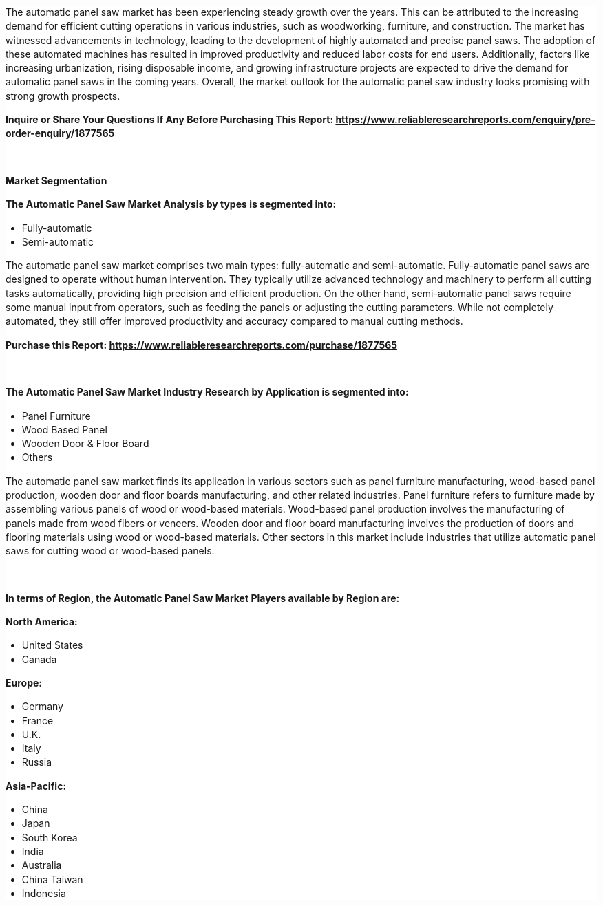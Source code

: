<p><p>The automatic panel saw market has been experiencing steady growth over the years. This can be attributed to the increasing demand for efficient cutting operations in various industries, such as woodworking, furniture, and construction. The market has witnessed advancements in technology, leading to the development of highly automated and precise panel saws. The adoption of these automated machines has resulted in improved productivity and reduced labor costs for end users. Additionally, factors like increasing urbanization, rising disposable income, and growing infrastructure projects are expected to drive the demand for automatic panel saws in the coming years. Overall, the market outlook for the automatic panel saw industry looks promising with strong growth prospects.</p></p>
<p><strong>Inquire or Share Your Questions If Any Before Purchasing This Report: <a href="https://www.reliableresearchreports.com/enquiry/pre-order-enquiry/1877565">https://www.reliableresearchreports.com/enquiry/pre-order-enquiry/1877565</a></strong></p>
<p>&nbsp;</p>
<p><strong>Market Segmentation</strong></p>
<p><strong>The Automatic Panel Saw Market Analysis by types is segmented into:</strong></p>
<p><ul><li>Fully-automatic</li><li>Semi-automatic</li></ul></p>
<p><p>The automatic panel saw market comprises two main types: fully-automatic and semi-automatic. Fully-automatic panel saws are designed to operate without human intervention. They typically utilize advanced technology and machinery to perform all cutting tasks automatically, providing high precision and efficient production. On the other hand, semi-automatic panel saws require some manual input from operators, such as feeding the panels or adjusting the cutting parameters. While not completely automated, they still offer improved productivity and accuracy compared to manual cutting methods.</p></p>
<p><strong>Purchase this Report:&nbsp;<a href="https://www.reliableresearchreports.com/purchase/1877565">https://www.reliableresearchreports.com/purchase/1877565</a></strong></p>
<p>&nbsp;</p>
<p><strong>The Automatic Panel Saw Market Industry Research by Application is segmented into:</strong></p>
<p><ul><li>Panel Furniture</li><li>Wood Based Panel</li><li>Wooden Door & Floor Board</li><li>Others</li></ul></p>
<p><p>The automatic panel saw market finds its application in various sectors such as panel furniture manufacturing, wood-based panel production, wooden door and floor boards manufacturing, and other related industries. Panel furniture refers to furniture made by assembling various panels of wood or wood-based materials. Wood-based panel production involves the manufacturing of panels made from wood fibers or veneers. Wooden door and floor board manufacturing involves the production of doors and flooring materials using wood or wood-based materials. Other sectors in this market include industries that utilize automatic panel saws for cutting wood or wood-based panels.</p></p>
<p>&nbsp;</p>
<p><strong>In terms of Region, the Automatic Panel Saw Market Players available by Region are:</strong></p>
<p>
    <p> <strong> North America: </strong>
        <ul>
            <li>United States</li>
            <li>Canada</li>
        </ul>
        </p> 
    <p> <strong> Europe: </strong>
        <ul>
            <li>Germany</li>
            <li>France</li>
            <li>U.K.</li>
            <li>Italy</li>
            <li>Russia</li>
        </ul>
        </p> 
    <p> <strong> Asia-Pacific: </strong>
        <ul>
            <li>China</li>
            <li>Japan</li>
            <li>South Korea</li>
            <li>India</li>
            <li>Australia</li>
            <li>China Taiwan</li>
            <li>Indonesia</li>